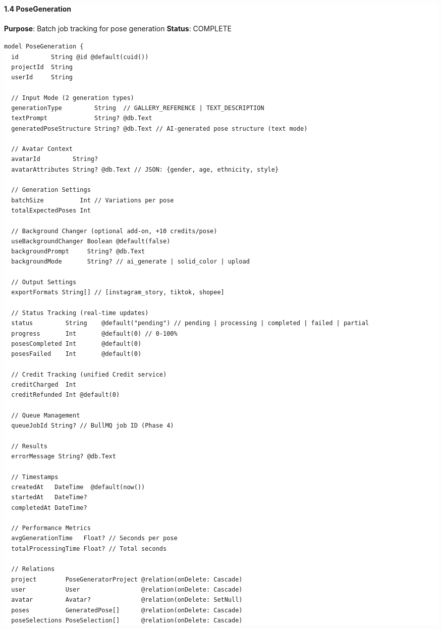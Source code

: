 
#### 1.4 PoseGeneration
**Purpose**: Batch job tracking for pose generation
**Status**: COMPLETE

```prisma
model PoseGeneration {
  id         String @id @default(cuid())
  projectId  String
  userId     String

  // Input Mode (2 generation types)
  generationType         String  // GALLERY_REFERENCE | TEXT_DESCRIPTION
  textPrompt             String? @db.Text
  generatedPoseStructure String? @db.Text // AI-generated pose structure (text mode)

  // Avatar Context
  avatarId         String?
  avatarAttributes String? @db.Text // JSON: {gender, age, ethnicity, style}

  // Generation Settings
  batchSize          Int // Variations per pose
  totalExpectedPoses Int

  // Background Changer (optional add-on, +10 credits/pose)
  useBackgroundChanger Boolean @default(false)
  backgroundPrompt     String? @db.Text
  backgroundMode       String? // ai_generate | solid_color | upload

  // Output Settings
  exportFormats String[] // [instagram_story, tiktok, shopee]

  // Status Tracking (real-time updates)
  status         String    @default("pending") // pending | processing | completed | failed | partial
  progress       Int       @default(0) // 0-100%
  posesCompleted Int       @default(0)
  posesFailed    Int       @default(0)

  // Credit Tracking (unified Credit service)
  creditCharged  Int
  creditRefunded Int @default(0)

  // Queue Management
  queueJobId String? // BullMQ job ID (Phase 4)

  // Results
  errorMessage String? @db.Text

  // Timestamps
  createdAt   DateTime  @default(now())
  startedAt   DateTime?
  completedAt DateTime?

  // Performance Metrics
  avgGenerationTime   Float? // Seconds per pose
  totalProcessingTime Float? // Total seconds

  // Relations
  project        PoseGeneratorProject @relation(onDelete: Cascade)
  user           User                 @relation(onDelete: Cascade)
  avatar         Avatar?              @relation(onDelete: SetNull)
  poses          GeneratedPose[]      @relation(onDelete: Cascade)
  poseSelections PoseSelection[]      @relation(onDelete: Cascade)
```